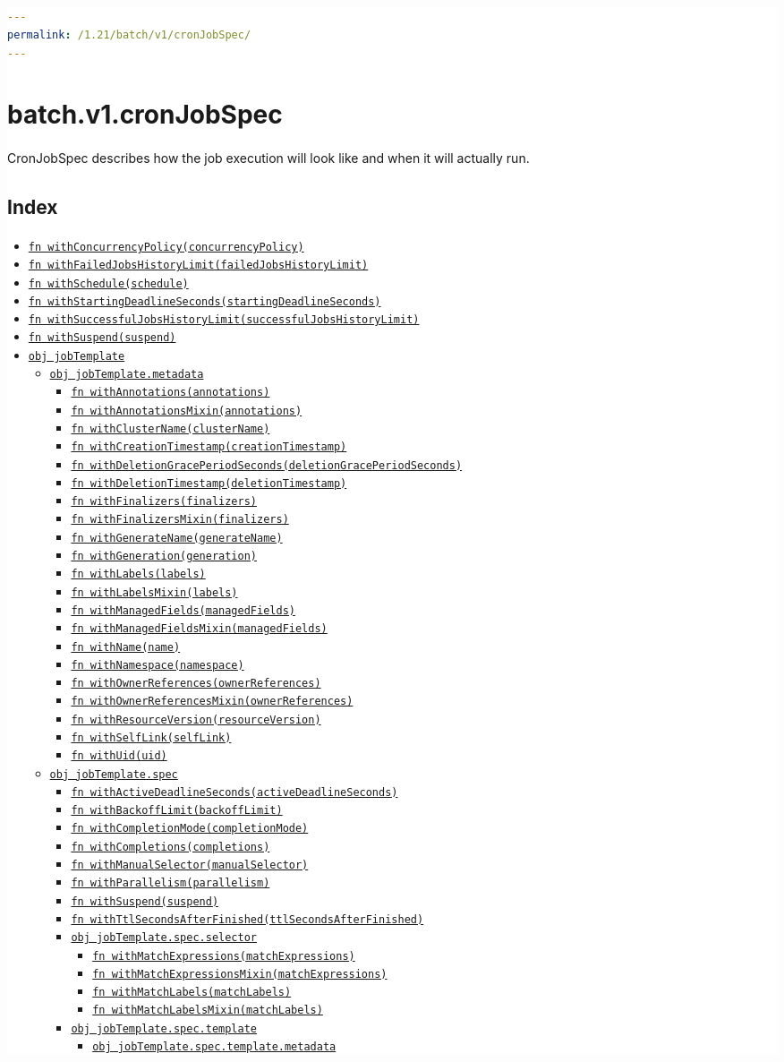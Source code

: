 ```yaml
---
permalink: /1.21/batch/v1/cronJobSpec/
---
```


# batch.v1.cronJobSpec

CronJobSpec describes how the job execution will look like and when it will actually run.

## Index

* [`fn withConcurrencyPolicy(concurrencyPolicy)`](#fn-withconcurrencypolicy)
* [`fn withFailedJobsHistoryLimit(failedJobsHistoryLimit)`](#fn-withfailedjobshistorylimit)
* [`fn withSchedule(schedule)`](#fn-withschedule)
* [`fn withStartingDeadlineSeconds(startingDeadlineSeconds)`](#fn-withstartingdeadlineseconds)
* [`fn withSuccessfulJobsHistoryLimit(successfulJobsHistoryLimit)`](#fn-withsuccessfuljobshistorylimit)
* [`fn withSuspend(suspend)`](#fn-withsuspend)
* [`obj jobTemplate`](#obj-jobtemplate)
  * [`obj jobTemplate.metadata`](#obj-jobtemplatemetadata)
    * [`fn withAnnotations(annotations)`](#fn-jobtemplatemetadatawithannotations)
    * [`fn withAnnotationsMixin(annotations)`](#fn-jobtemplatemetadatawithannotationsmixin)
    * [`fn withClusterName(clusterName)`](#fn-jobtemplatemetadatawithclustername)
    * [`fn withCreationTimestamp(creationTimestamp)`](#fn-jobtemplatemetadatawithcreationtimestamp)
    * [`fn withDeletionGracePeriodSeconds(deletionGracePeriodSeconds)`](#fn-jobtemplatemetadatawithdeletiongraceperiodseconds)
    * [`fn withDeletionTimestamp(deletionTimestamp)`](#fn-jobtemplatemetadatawithdeletiontimestamp)
    * [`fn withFinalizers(finalizers)`](#fn-jobtemplatemetadatawithfinalizers)
    * [`fn withFinalizersMixin(finalizers)`](#fn-jobtemplatemetadatawithfinalizersmixin)
    * [`fn withGenerateName(generateName)`](#fn-jobtemplatemetadatawithgeneratename)
    * [`fn withGeneration(generation)`](#fn-jobtemplatemetadatawithgeneration)
    * [`fn withLabels(labels)`](#fn-jobtemplatemetadatawithlabels)
    * [`fn withLabelsMixin(labels)`](#fn-jobtemplatemetadatawithlabelsmixin)
    * [`fn withManagedFields(managedFields)`](#fn-jobtemplatemetadatawithmanagedfields)
    * [`fn withManagedFieldsMixin(managedFields)`](#fn-jobtemplatemetadatawithmanagedfieldsmixin)
    * [`fn withName(name)`](#fn-jobtemplatemetadatawithname)
    * [`fn withNamespace(namespace)`](#fn-jobtemplatemetadatawithnamespace)
    * [`fn withOwnerReferences(ownerReferences)`](#fn-jobtemplatemetadatawithownerreferences)
    * [`fn withOwnerReferencesMixin(ownerReferences)`](#fn-jobtemplatemetadatawithownerreferencesmixin)
    * [`fn withResourceVersion(resourceVersion)`](#fn-jobtemplatemetadatawithresourceversion)
    * [`fn withSelfLink(selfLink)`](#fn-jobtemplatemetadatawithselflink)
    * [`fn withUid(uid)`](#fn-jobtemplatemetadatawithuid)
  * [`obj jobTemplate.spec`](#obj-jobtemplatespec)
    * [`fn withActiveDeadlineSeconds(activeDeadlineSeconds)`](#fn-jobtemplatespecwithactivedeadlineseconds)
    * [`fn withBackoffLimit(backoffLimit)`](#fn-jobtemplatespecwithbackofflimit)
    * [`fn withCompletionMode(completionMode)`](#fn-jobtemplatespecwithcompletionmode)
    * [`fn withCompletions(completions)`](#fn-jobtemplatespecwithcompletions)
    * [`fn withManualSelector(manualSelector)`](#fn-jobtemplatespecwithmanualselector)
    * [`fn withParallelism(parallelism)`](#fn-jobtemplatespecwithparallelism)
    * [`fn withSuspend(suspend)`](#fn-jobtemplatespecwithsuspend)
    * [`fn withTtlSecondsAfterFinished(ttlSecondsAfterFinished)`](#fn-jobtemplatespecwithttlsecondsafterfinished)
    * [`obj jobTemplate.spec.selector`](#obj-jobtemplatespecselector)
      * [`fn withMatchExpressions(matchExpressions)`](#fn-jobtemplatespecselectorwithmatchexpressions)
      * [`fn withMatchExpressionsMixin(matchExpressions)`](#fn-jobtemplatespecselectorwithmatchexpressionsmixin)
      * [`fn withMatchLabels(matchLabels)`](#fn-jobtemplatespecselectorwithmatchlabels)
      * [`fn withMatchLabelsMixin(matchLabels)`](#fn-jobtemplatespecselectorwithmatchlabelsmixin)
    * [`obj jobTemplate.spec.template`](#obj-jobtemplatespectemplate)
      * [`obj jobTemplate.spec.template.metadata`](#obj-jobtemplatespectemplatemetadata)